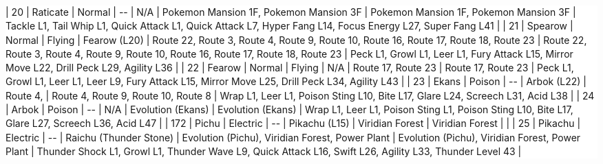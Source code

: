 | 20   | Raticate    | Normal   | --       | N/A                                                                                                                                                                                                                | Pokemon Mansion 1F, Pokemon Mansion 3F                                                                                                                               | Pokemon Mansion 1F, Pokemon Mansion 3F                                                                                                                               | Tackle L1, Tail Whip L1, Quick Attack L1, Quick Attack L7, Hyper Fang L14, Focus Energy L27, Super Fang L41                                                                                    |
| 21   | Spearow     | Normal   | Flying   | Fearow (L20)                                                                                                                                                                                                       | Route 22, Route 3, Route 4, Route 9, Route 10, Route 16, Route 17, Route 18, Route 23                                                                                | Route 22, Route 3, Route 4, Route 9, Route 10, Route 16, Route 17, Route 18, Route 23                                                                                | Peck L1, Growl L1, Leer L1, Fury Attack L15, Mirror Move L22, Drill Peck L29, Agility L36                                                                                                      |
| 22   | Fearow      | Normal   | Flying   | N/A                                                                                                                                                                                                                | Route 17, Route 23                                                                                                                                                   | Route 17, Route 23                                                                                                                                                   | Peck L1, Growl L1, Leer L1, Leer L9, Fury Attack L15, Mirror Move L25, Drill Peck L34, Agility L43                                                                                             |
| 23   | Ekans       | Poison   | --       | Arbok (L22)                                                                                                                                                                                                        | Route 4,                                                                                                                                                             | Route 4, Route 9, Route 10, Route 8                                                                                                                                  | Wrap L1, Leer L1, Poison Sting L10, Bite L17, Glare L24, Screech L31, Acid L38                                                                                                                 |
| 24   | Arbok       | Poison   | --       | N/A                                                                                                                                                                                                                | Evolution (Ekans)                                                                                                                                                    | Evolution (Ekans)                                                                                                                                                    | Wrap L1, Leer L1, Poison Sting L1, Poison Sting L10, Bite L17, Glare L27, Screech L36, Acid L47                                                                                                |
| 172  | Pichu       | Electric | --       | Pikachu (L15)                                                                                                                                                                                                      | Viridian Forest                                                                                                                                                      | Viridian Forest                                                                                                                                                      |                                                                                                                                                                                                |
| 25   | Pikachu     | Electric | --       | Raichu (Thunder Stone)                                                                                                                                                                                             | Evolution (Pichu), Viridian Forest, Power Plant                                                                                                                      | Evolution (Pichu), Viridian Forest, Power Plant                                                                                                                      | Thunder Shock L1, Growl L1, Thunder Wave L9, Quick Attack L16, Swift L26, Agility L33, Thunder Level 43                                                                                        |